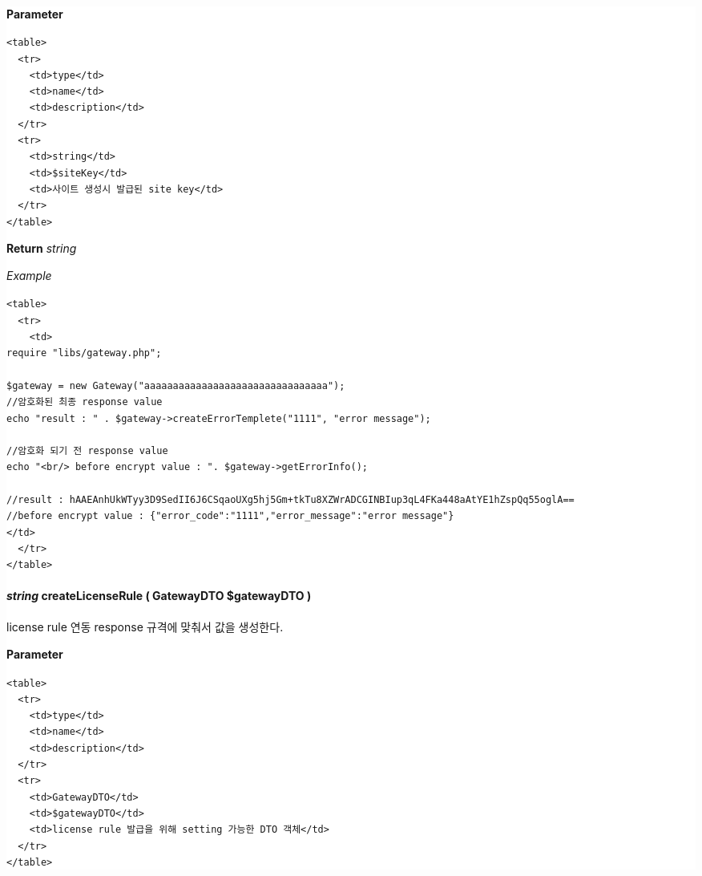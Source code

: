 **Parameter**
```
<table>
  <tr>
    <td>type</td>
    <td>name</td>
    <td>description</td>
  </tr>
  <tr>
    <td>string</td>
    <td>$siteKey</td>
    <td>사이트 생성시 발급된 site key</td>
  </tr>
</table>
```

**Return** *string*

*Example*
```
<table>
  <tr>
    <td>
require "libs/gateway.php";

$gateway = new Gateway("aaaaaaaaaaaaaaaaaaaaaaaaaaaaaaaa");
//암호화된 최종 response value
echo "result : " . $gateway->createErrorTemplete("1111", "error message");

//암호화 되기 전 response value
echo "<br/> before encrypt value : ". $gateway->getErrorInfo();

//result : hAAEAnhUkWTyy3D9SedII6J6CSqaoUXg5hj5Gm+tkTu8XZWrADCGINBIup3qL4FKa448aAtYE1hZspQq55oglA==
//before encrypt value : {"error_code":"1111","error_message":"error message"}
</td>
  </tr>
</table>
```

#### *string* createLicenseRule ( GatewayDTO $gatewayDTO )
license rule 연동 response 규격에 맞춰서 값을 생성한다.

**Parameter**
```
<table>
  <tr>
    <td>type</td>
    <td>name</td>
    <td>description</td>
  </tr>
  <tr>
    <td>GatewayDTO</td>
    <td>$gatewayDTO</td>
    <td>license rule 발급을 위해 setting 가능한 DTO 객체</td>
  </tr>
</table>
```
